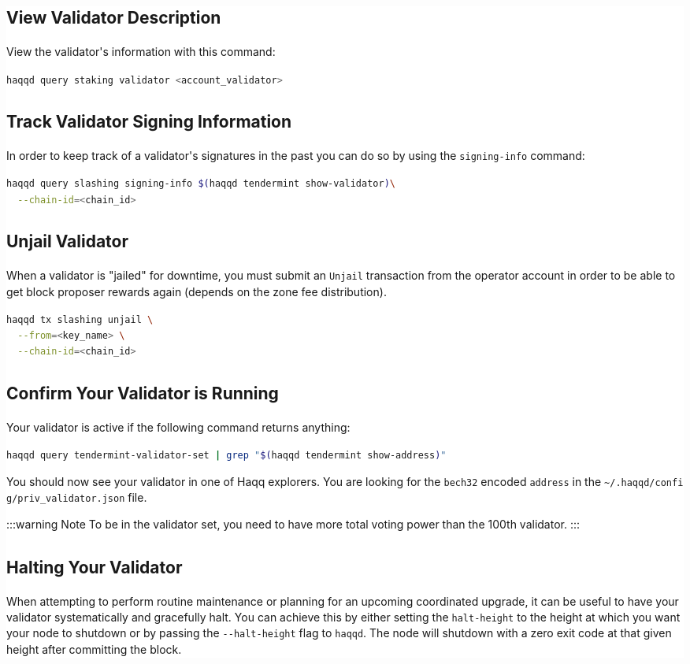 ## View Validator Description

View the validator's information with this command:

```bash
haqqd query staking validator <account_validator>
```

## Track Validator Signing Information

In order to keep track of a validator's signatures in the past you can do so by using the `signing-info` command:

```bash
haqqd query slashing signing-info $(haqqd tendermint show-validator)\
  --chain-id=<chain_id>
```

## Unjail Validator

When a validator is "jailed" for downtime, you must submit an `Unjail` transaction from the operator account in order to be able to get block proposer rewards again (depends on the zone fee distribution).

```bash
haqqd tx slashing unjail \
  --from=<key_name> \
  --chain-id=<chain_id>
```

## Confirm Your Validator is Running

Your validator is active if the following command returns anything:

```bash
haqqd query tendermint-validator-set | grep "$(haqqd tendermint show-address)"
```

You should now see your validator in one of Haqq explorers. You are looking for the `bech32` encoded `address` in the `~/.haqqd/config/priv_validator.json` file.

:::warning Note
To be in the validator set, you need to have more total voting power than the 100th validator.
:::

## Halting Your Validator

When attempting to perform routine maintenance or planning for an upcoming coordinated
upgrade, it can be useful to have your validator systematically and gracefully halt.
You can achieve this by either setting the `halt-height` to the height at which
you want your node to shutdown or by passing the `--halt-height` flag to `haqqd`.
The node will shutdown with a zero exit code at that given height after committing
the block.
